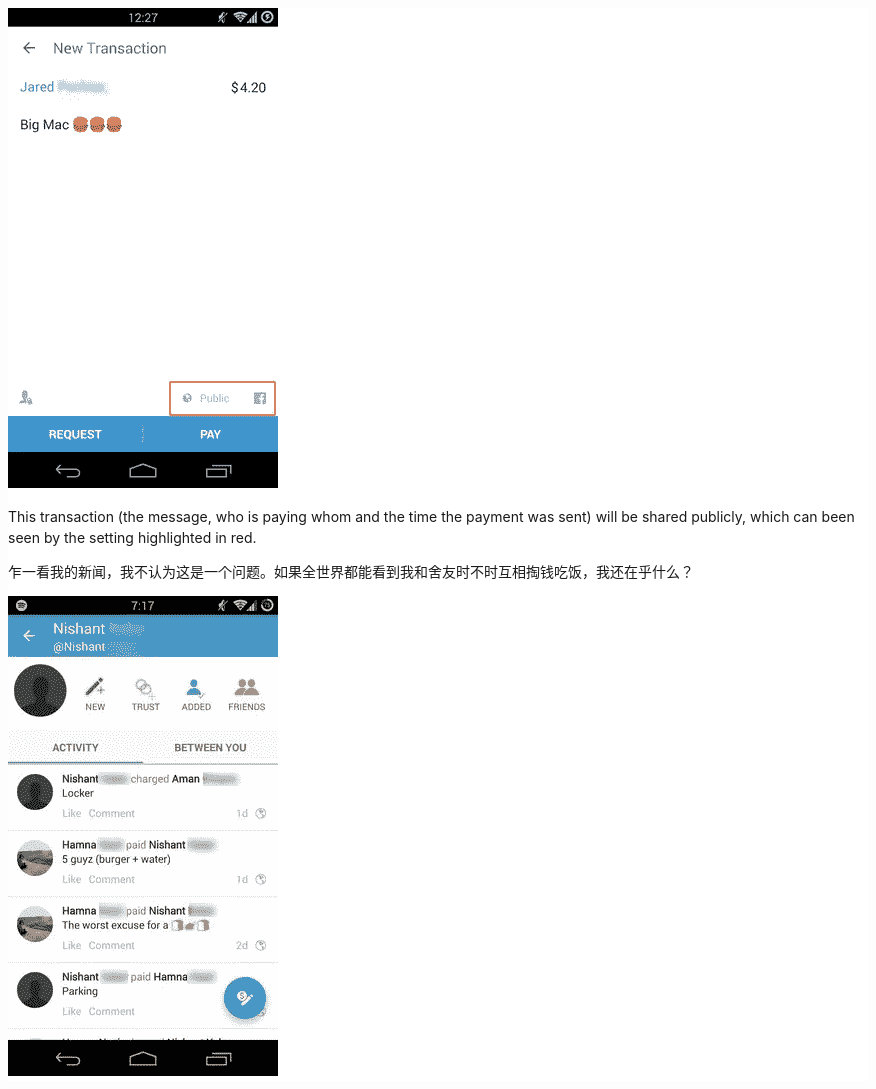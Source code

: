 ![](img/123b75cc408482904e9d77488321272a.png)

This transaction (the message, who is paying whom and the time the payment was sent) will be shared publicly, which can been seen by the setting highlighted in red.

乍一看我的新闻，我不认为这是一个问题。如果全世界都能看到我和舍友时不时互相掏钱吃饭，我还在乎什么？

![](img/7af0d15ba057fc3d5ca9ddac33eca1b4.png)
